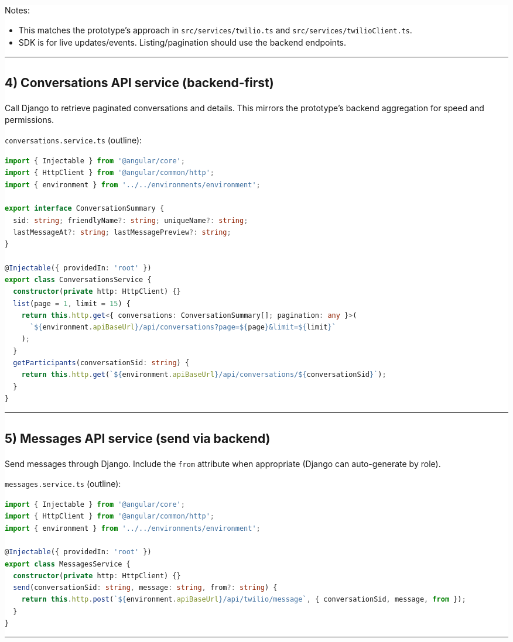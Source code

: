 Notes:
- This matches the prototype’s approach in `src/services/twilio.ts` and `src/services/twilioClient.ts`.
- SDK is for live updates/events. Listing/pagination should use the backend endpoints.

---

## 4) Conversations API service (backend-first)
Call Django to retrieve paginated conversations and details. This mirrors the prototype’s backend aggregation for speed and permissions.

`conversations.service.ts` (outline):
```ts
import { Injectable } from '@angular/core';
import { HttpClient } from '@angular/common/http';
import { environment } from '../../environments/environment';

export interface ConversationSummary {
  sid: string; friendlyName?: string; uniqueName?: string;
  lastMessageAt?: string; lastMessagePreview?: string;
}

@Injectable({ providedIn: 'root' })
export class ConversationsService {
  constructor(private http: HttpClient) {}
  list(page = 1, limit = 15) {
    return this.http.get<{ conversations: ConversationSummary[]; pagination: any }>(
      `${environment.apiBaseUrl}/api/conversations?page=${page}&limit=${limit}`
    );
  }
  getParticipants(conversationSid: string) {
    return this.http.get(`${environment.apiBaseUrl}/api/conversations/${conversationSid}`);
  }
}
```

---

## 5) Messages API service (send via backend)
Send messages through Django. Include the `from` attribute when appropriate (Django can auto-generate by role).

`messages.service.ts` (outline):
```ts
import { Injectable } from '@angular/core';
import { HttpClient } from '@angular/common/http';
import { environment } from '../../environments/environment';

@Injectable({ providedIn: 'root' })
export class MessagesService {
  constructor(private http: HttpClient) {}
  send(conversationSid: string, message: string, from?: string) {
    return this.http.post(`${environment.apiBaseUrl}/api/twilio/message`, { conversationSid, message, from });
  }
}
```

---